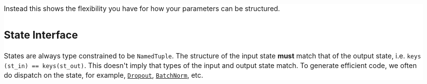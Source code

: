 Instead this shows the flexibility you have for how your parameters can be structured.

## State Interface

States are always type constrained to be `NamedTuple`. The structure of the input state
**must** match that of the output state, i.e. `keys(st_in) == keys(st_out)`. This doesn't
imply that types of the input and output state match. To generate efficient code, we often
do dispatch on the state, for example, [`Dropout`](@ref), [`BatchNorm`](@ref), etc.
